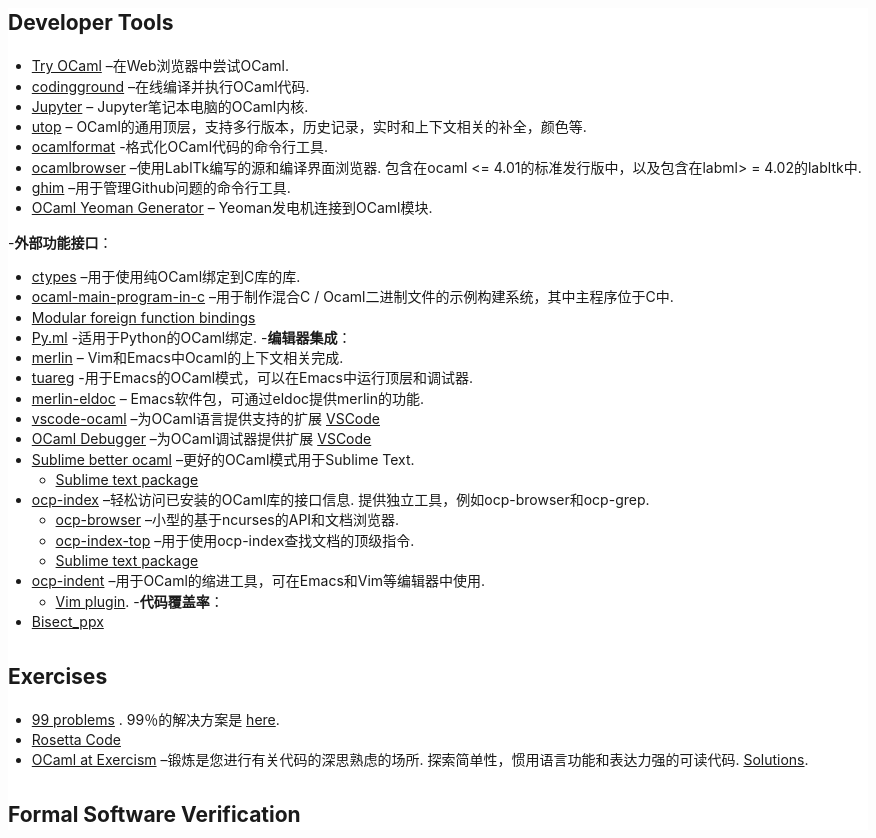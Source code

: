 
## Developer Tools

- [Try OCaml](https://try.ocamlpro.com/) –在Web浏览器中尝试OCaml.
- [codingground](https://www.tutorialspoint.com/compile_ocaml_online.php) –在线编译并执行OCaml代码.
- [Jupyter](https://github.com/akabe/ocaml-jupyter) – Jupyter笔记本电脑的OCaml内核.
- [utop](https://github.com/ocaml-community/utop) – OCaml的通用顶层，支持多行版本，历史记录，实时和上下文相关的补全，颜色等.
- [ocamlformat](https://github.com/ocaml-ppx/ocamlformat) -格式化OCaml代码的命令行工具.
- [ocamlbrowser](http://caml.inria.fr/pub/docs/manual-ocaml/browser.html)  –使用LablTk编写的源和编译界面浏览器.  包含在ocaml &lt;= 4.01的标准发行版中，以及包含在labml&gt; = 4.02的labltk中.
- [ghim](https://github.com/samoht/ghim) –用于管理Github问题的命令行工具.
- [OCaml Yeoman Generator](https://github.com/mabrasil/generator-ocaml) – Yeoman发电机连接到OCaml模块.

-**外部功能接口**：
  - [ctypes](https://github.com/ocamllabs/ocaml-ctypes) –用于使用纯OCaml绑定到C库的库.
  - [ocaml-main-program-in-c](https://github.com/johnwhitington/ocaml-main-program-in-c) –用于制作混合C / Ocaml二进制文件的示例构建系统，其中主程序位于C中.
  - [Modular foreign function bindings](http://openmirage.org/blog/modular-foreign-function-bindings)
  - [Py.ml](https://github.com/thierry-martinez/pyml) -适用于Python的OCaml绑定.
-**编辑器集成**：
  - [merlin](https://github.com/ocaml/merlin) – Vim和Emacs中Ocaml的上下文相关完成.
  - [tuareg](https://github.com/ocaml/tuareg) -用于Emacs的OCaml模式，可以在Emacs中运行顶层和调试器.
  - [merlin-eldoc](https://github.com/Khady/merlin-eldoc) – Emacs软件包，可通过eldoc提供merlin的功能.
  - [vscode-ocaml](https://github.com/hackwaly/vscode-ocaml) –为OCaml语言提供支持的扩展 [VSCode](https://github.com/microsoft/vscode)
  - [OCaml Debugger](https://github.com/hackwaly/ocamlearlybird) –为OCaml调试器提供扩展 [VSCode](https://github.com/microsoft/vscode)
  - [Sublime better ocaml](https://github.com/whitequark/sublime-better-ocaml) –更好的OCaml模式用于Sublime Text.
    - [Sublime text package](https://github.com/def-lkb/sublime-text-merlin)
  - [ocp-index](http://www.typerex.org/ocp-index.html)  –轻松访问已安装的OCaml库的接口信息.  提供独立工具，例如ocp-browser和ocp-grep.
    - [ocp-browser](http://www.typerex.org/ocp-index.html#ocp-browser) –小型的基于ncurses的API和文档浏览器.
    - [ocp-index-top](https://github.com/reynir/ocp-index-top) –用于使用ocp-index查找文档的顶级指令.
    - [Sublime text package](https://sublime.wbond.net/packages/OCaml%20Autocompletion)
  - [ocp-indent](http://www.typerex.org/ocp-indent.html) –用于OCaml的缩进工具，可在Emacs和Vim等编辑器中使用.
    - [Vim plugin](https://github.com/def-lkb/ocp-indent-vim).
-**代码覆盖率**：
  - [Bisect_ppx](https://github.com/aantron/bisect_ppx)


## Exercises

- [99 problems](https://ocaml.org/learn/tutorials/99problems.html) .  99％的解决方案是 [here](https://github.com/MassD/99).
- [Rosetta Code](http://rosettacode.org/wiki/Category:OCaml)
- [OCaml at Exercism](http://exercism.io/languages/ocaml)  –锻炼是您进行有关代码的深思熟虑的场所.  探索简单性，惯用语言功能和表达力强的可读代码. [Solutions](https://github.com/exercism/xocaml).


## Formal Software Verification
